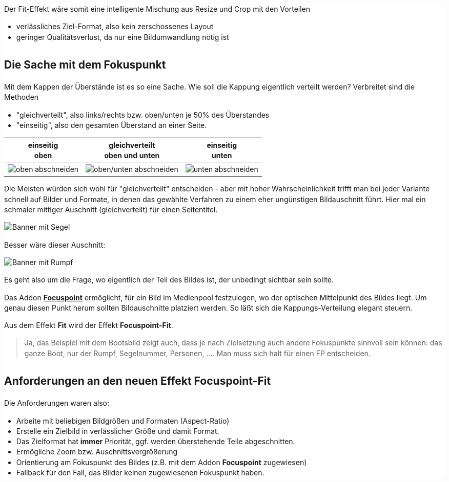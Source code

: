 Der Fit-Effekt wäre somit eine intelligente Mischung aus Resize und Crop mit den Vorteilen

- verlässliches Ziel-Format, also kein zerschossenes Layout
- geringer Qualitätsverlust, da nur eine Bildumwandlung nötig ist


<a name="B"></a>
## Die Sache mit dem Fokuspunkt

Mit dem Kappen der Überstände ist es so eine Sache. Wie soll die Kappung eigentlich verteilt werden?
Verbreitet sind die Methoden

- "gleichverteilt", also links/rechts bzw. oben/unten je 50% des Überstandes
- "einseitig", also den gesamten Überstand an einer Seite. 

| einseitig<br />oben | gleichverteilt<br />oben und unten | einseitig<br />unten |
| ---- | ----- | -------------- |
| ![oben abschneiden](https://raw.githubusercontent.com/FriendsOfREDAXO/tricks/master/screenshots/addons_focuspoint_fpfit/test_crop_oben.jpg "oben abschneiden") | ![oben/unten abschneiden](https://raw.githubusercontent.com/FriendsOfREDAXO/tricks/master/screenshots/addons_focuspoint_fpfit/test_crop_beide.jpg "oben/unten abschneiden") | ![unten abschneiden](https://raw.githubusercontent.com/FriendsOfREDAXO/tricks/master/screenshots/addons_focuspoint_fpfit/test_crop_unten.jpg "unten abschneiden") |

Die Meisten würden sich wohl für "gleichverteilt" entscheiden - aber 
mit hoher Wahrscheinlichkeit trifft man bei jeder Variante schnell auf Bilder und Formate, in denen das gewählte Verfahren
zu einem eher ungünstigen Bildauschnitt führt. Hier mal ein schmaler mittiger Auschnitt (gleichverteilt) für einen
Seitentitel.

![Banner mit Segel](https://raw.githubusercontent.com/FriendsOfREDAXO/tricks/master/screenshots/addons_focuspoint_fpfit/test_banner_a.jpg "Banner mit Segel") 

Besser wäre dieser Auschnitt:

![Banner mit Rumpf](https://raw.githubusercontent.com/FriendsOfREDAXO/tricks/master/screenshots/addons_focuspoint_fpfit/test_banner_b.jpg "Banner mit Rumpf") 

Es geht also um die Frage, wo eigentlich der Teil des Bildes ist, der unbedingt sichtbar sein sollte. 

Das Addon [**Focuspoint**](https://github.com/FriendsOfREDAXO/focuspoint/) ermöglicht, für ein Bild im Medienpool
festzulegen, wo der optischen Mittelpunkt des Bildes liegt. Um genau diesen Punkt herum sollten
Bildauschnitte platziert werden. So läßt sich die Kappungs-Verteilung elegant steuern. 

Aus dem Effekt **Fit** wird der Effekt **Focuspoint-Fit**.

> Ja, das Beispiel mit dem Bootsbild zeigt auch, dass je nach Zielsetzung auch andere Fokuspunkte sinnvoll sein können:
das ganze Boot, nur der Rumpf, Segelnummer, Personen, .... Man muss sich halt für einen FP entscheiden.


<a name="C"></a>
## Anforderungen an den neuen Effekt **Focuspoint-Fit**

Die Anforderungen waren also:

- Arbeite mit beliebigen Bildgrößen und Formaten (Aspect-Ratio)
- Erstelle ein Zielbild in verlässlicher Größe und damit Format.
- Das Zielformat hat **immer** Priorität, ggf. werden überstehende Teile abgeschnitten.
- Ermögliche Zoom bzw. Auschnittsvergrößerung
- Orientierung am Fokuspunkt des Bildes (z.B. mit dem Addon **Focuspoint** zugewiesen)
- Fallback für den Fall, das Bilder keinen zugewiesenen Fokuspunkt haben.
